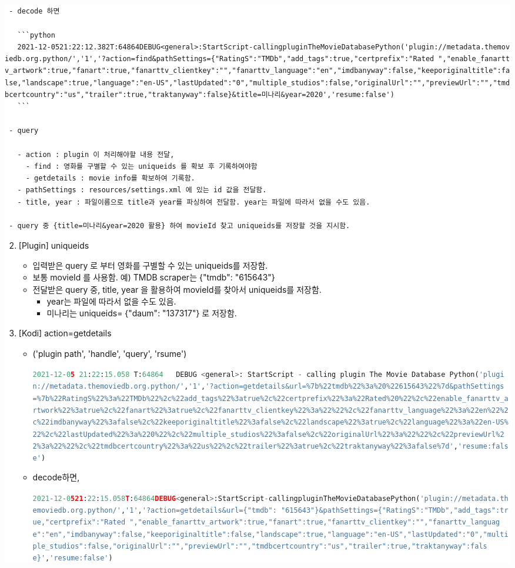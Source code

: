      - decode 하면

       ```python
       2021-12-0521:22:12.382T:64864DEBUG<general>:StartScript-callingpluginTheMovieDatabasePython('plugin://metadata.themoviedb.org.python/','1','?action=find&pathSettings={"RatingS":"TMDb","add_tags":true,"certprefix":"Rated ","enable_fanarttv_artwork":true,"fanart":true,"fanarttv_clientkey":"","fanarttv_language":"en","imdbanyway":false,"keeporiginaltitle":false,"landscape":true,"language":"en-US","lastUpdated":"0","multiple_studios":false,"originalUrl":"","previewUrl":"","tmdbcertcountry":"us","trailer":true,"traktanyway":false}&title=미나리&year=2020','resume:false')
       ```

     - query 

       - action : plugin 이 처리해야할 내용 전달,
         - find : 영화를 구별할 수 있는 uniqueids 를 확보 후 기록하여야함
         - getdetails : movie info를 확보하여 기록함.
       - pathSettings : resources/settings.xml 에 있는 id 값을 전달함.
       - title, year : 파일이름으로 title과 year를 파싱하여 전달함. year는 파일에 따라서 없을 수도 있음.

     - query 중 {title=미나리&year=2020 활용} 하여 movieId 찾고 uniqueids를 저장할 것을 지시함.

     

  2. [Plugin] uniqueids

     - 입력받은 query 로 부터 영화를 구별할 수 있는 uniqueids를 저장함. 
     - 보통 movieId 를 사용함. 예) TMDB scraper는 {"tmdb": "615643"}
     - 전달받은 query 중, title, year 을 활용하여 movieId를 찾아서 uniqueids를 저장함.
       - year는 파일에 따라서 없을 수도 있음.
       - 미나리는 uniqueids= {"daum": "137317"} 로 저장함.

     

  3. [Kodi] action=getdetails

     - ('plugin path', 'handle', 'query', 'rsume')

       ```python
       2021-12-05 21:22:15.058 T:64864   DEBUG <general>: StartScript - calling plugin The Movie Database Python('plugin://metadata.themoviedb.org.python/','1','?action=getdetails&url=%7b%22tmdb%22%3a%20%22615643%22%7d&pathSettings=%7b%22RatingS%22%3a%22TMDb%22%2c%22add_tags%22%3atrue%2c%22certprefix%22%3a%22Rated%20%22%2c%22enable_fanarttv_artwork%22%3atrue%2c%22fanart%22%3atrue%2c%22fanarttv_clientkey%22%3a%22%22%2c%22fanarttv_language%22%3a%22en%22%2c%22imdbanyway%22%3afalse%2c%22keeporiginaltitle%22%3afalse%2c%22landscape%22%3atrue%2c%22language%22%3a%22en-US%22%2c%22lastUpdated%22%3a%220%22%2c%22multiple_studios%22%3afalse%2c%22originalUrl%22%3a%22%22%2c%22previewUrl%22%3a%22%22%2c%22tmdbcertcountry%22%3a%22us%22%2c%22trailer%22%3atrue%2c%22traktanyway%22%3afalse%7d','resume:false')
       ```

     - decode하면, 

       ```python
       2021-12-0521:22:15.058T:64864DEBUG<general>:StartScript-callingpluginTheMovieDatabasePython('plugin://metadata.themoviedb.org.python/','1','?action=getdetails&url={"tmdb": "615643"}&pathSettings={"RatingS":"TMDb","add_tags":true,"certprefix":"Rated ","enable_fanarttv_artwork":true,"fanart":true,"fanarttv_clientkey":"","fanarttv_language":"en","imdbanyway":false,"keeporiginaltitle":false,"landscape":true,"language":"en-US","lastUpdated":"0","multiple_studios":false,"originalUrl":"","previewUrl":"","tmdbcertcountry":"us","trailer":true,"traktanyway":false}','resume:false')
       ```
